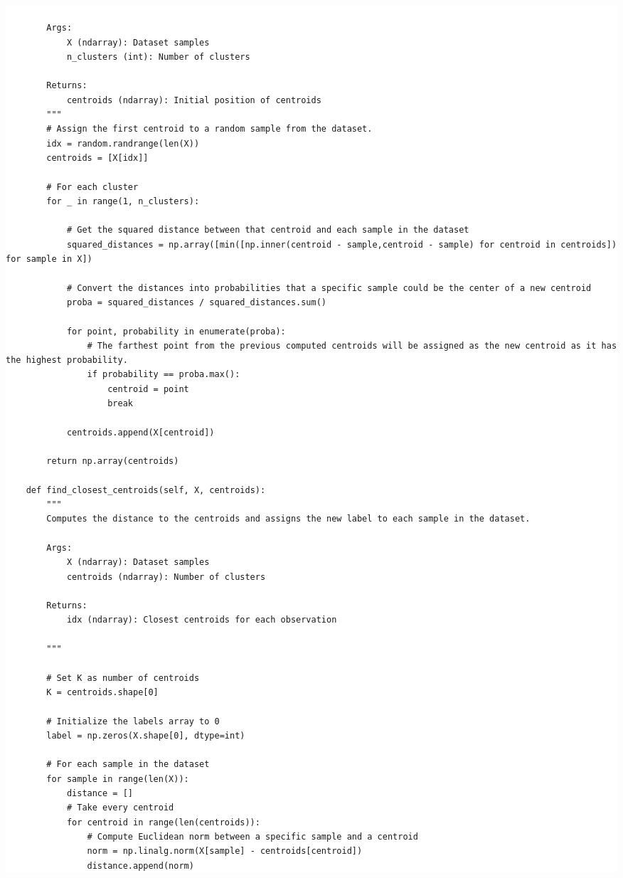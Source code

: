 ```

        Args:
            X (ndarray): Dataset samples
            n_clusters (int): Number of clusters

        Returns:
            centroids (ndarray): Initial position of centroids
        """
        # Assign the first centroid to a random sample from the dataset.
        idx = random.randrange(len(X))
        centroids = [X[idx]]

        # For each cluster
        for _ in range(1, n_clusters):

            # Get the squared distance between that centroid and each sample in the dataset
            squared_distances = np.array([min([np.inner(centroid - sample,centroid - sample) for centroid in centroids]) for sample in X])

            # Convert the distances into probabilities that a specific sample could be the center of a new centroid
            proba = squared_distances / squared_distances.sum()

            for point, probability in enumerate(proba):
                # The farthest point from the previous computed centroids will be assigned as the new centroid as it has the highest probability.
                if probability == proba.max():
                    centroid = point
                    break

            centroids.append(X[centroid])

        return np.array(centroids)

    def find_closest_centroids(self, X, centroids):
        """
        Computes the distance to the centroids and assigns the new label to each sample in the dataset.

        Args:
            X (ndarray): Dataset samples  
            centroids (ndarray): Number of clusters

        Returns:
            idx (ndarray): Closest centroids for each observation

        """

        # Set K as number of centroids
        K = centroids.shape[0]

        # Initialize the labels array to 0
        label = np.zeros(X.shape[0], dtype=int)

        # For each sample in the dataset
        for sample in range(len(X)):
            distance = []
            # Take every centroid
            for centroid in range(len(centroids)):
                # Compute Euclidean norm between a specific sample and a centroid
                norm = np.linalg.norm(X[sample] - centroids[centroid])
                distance.append(norm)

```